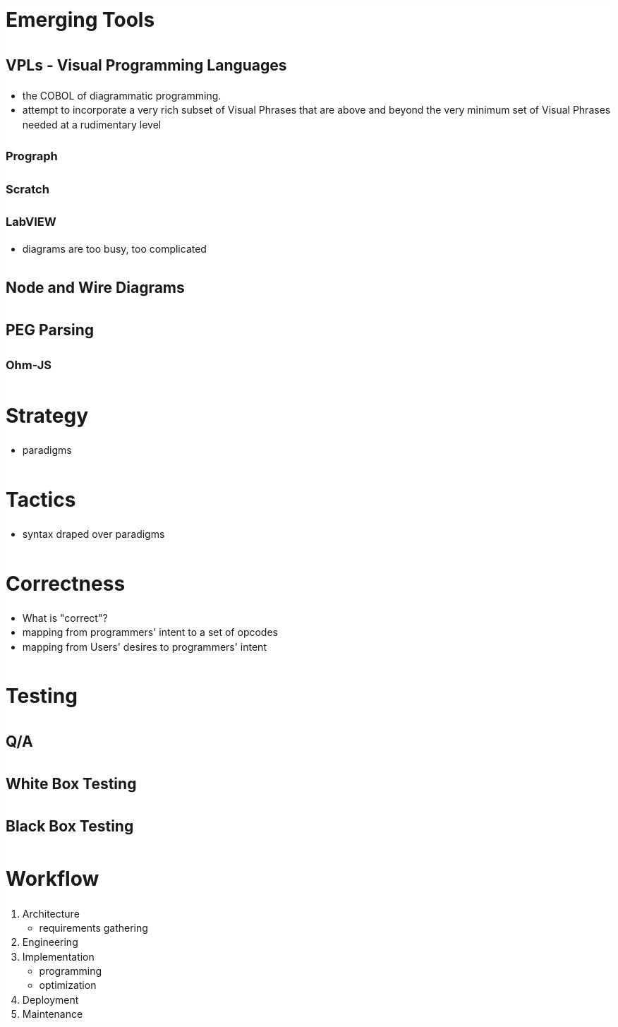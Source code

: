# Emerging Tools
## VPLs - Visual Programming Languages
- the COBOL of diagrammatic programming.
- attempt to incorporate a very rich subset of Visual Phrases that are above and beyond the very minimum set of Visual Phrases needed at a rudimentary level
### Prograph
### Scratch
### LabVIEW
- diagrams are too busy, too complicated
## Node and Wire Diagrams
## PEG Parsing
### Ohm-JS

# Strategy
- paradigms
# Tactics
- syntax draped over paradigms
# Correctness
- What is "correct"?
- mapping from programmers' intent to a set of opcodes
- mapping from Users' desires to programmers' intent
# Testing
## Q/A
## White Box Testing
## Black Box Testing
# Workflow
1. Architecture
	- requirements gathering
2. Engineering
3. Implementation
	- programming
	- optimization
4. Deployment
5. Maintenance